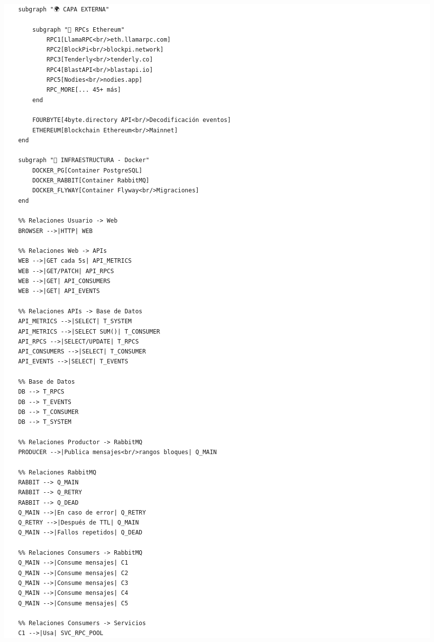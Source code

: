 ```mermaid
    subgraph "🌍 CAPA EXTERNA"

        subgraph "🔗 RPCs Ethereum"
            RPC1[LlamaRPC<br/>eth.llamarpc.com]
            RPC2[BlockPi<br/>blockpi.network]
            RPC3[Tenderly<br/>tenderly.co]
            RPC4[BlastAPI<br/>blastapi.io]
            RPC5[Nodies<br/>nodies.app]
            RPC_MORE[... 45+ más]
        end

        FOURBYTE[4byte.directory API<br/>Decodificación eventos]
        ETHEREUM[Blockchain Ethereum<br/>Mainnet]
    end

    subgraph "🐳 INFRAESTRUCTURA - Docker"
        DOCKER_PG[Container PostgreSQL]
        DOCKER_RABBIT[Container RabbitMQ]
        DOCKER_FLYWAY[Container Flyway<br/>Migraciones]
    end

    %% Relaciones Usuario -> Web
    BROWSER -->|HTTP| WEB

    %% Relaciones Web -> APIs
    WEB -->|GET cada 5s| API_METRICS
    WEB -->|GET/PATCH| API_RPCS
    WEB -->|GET| API_CONSUMERS
    WEB -->|GET| API_EVENTS

    %% Relaciones APIs -> Base de Datos
    API_METRICS -->|SELECT| T_SYSTEM
    API_METRICS -->|SELECT SUM()| T_CONSUMER
    API_RPCS -->|SELECT/UPDATE| T_RPCS
    API_CONSUMERS -->|SELECT| T_CONSUMER
    API_EVENTS -->|SELECT| T_EVENTS

    %% Base de Datos
    DB --> T_RPCS
    DB --> T_EVENTS
    DB --> T_CONSUMER
    DB --> T_SYSTEM

    %% Relaciones Productor -> RabbitMQ
    PRODUCER -->|Publica mensajes<br/>rangos bloques| Q_MAIN

    %% Relaciones RabbitMQ
    RABBIT --> Q_MAIN
    RABBIT --> Q_RETRY
    RABBIT --> Q_DEAD
    Q_MAIN -->|En caso de error| Q_RETRY
    Q_RETRY -->|Después de TTL| Q_MAIN
    Q_MAIN -->|Fallos repetidos| Q_DEAD

    %% Relaciones Consumers -> RabbitMQ
    Q_MAIN -->|Consume mensajes| C1
    Q_MAIN -->|Consume mensajes| C2
    Q_MAIN -->|Consume mensajes| C3
    Q_MAIN -->|Consume mensajes| C4
    Q_MAIN -->|Consume mensajes| C5

    %% Relaciones Consumers -> Servicios
    C1 -->|Usa| SVC_RPC_POOL
```